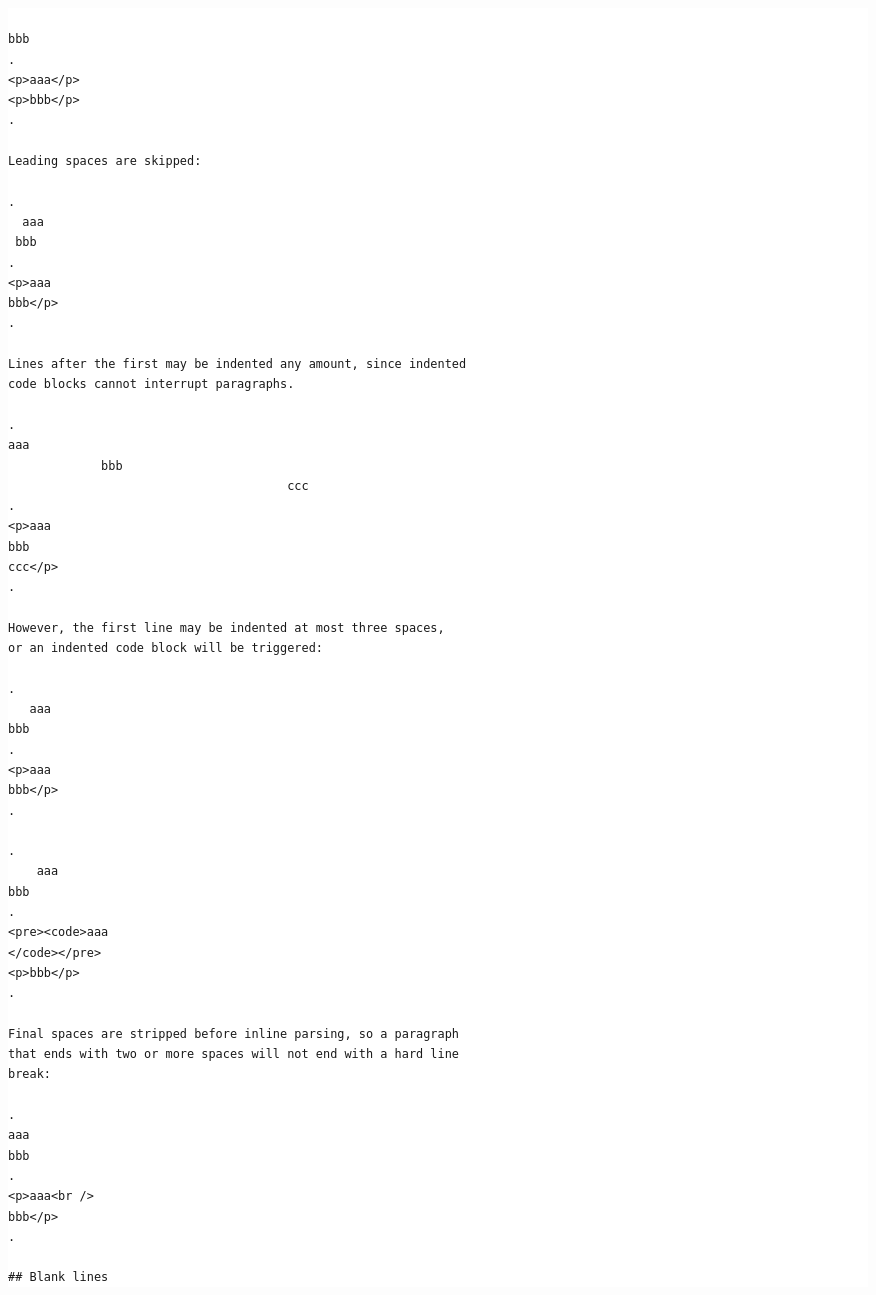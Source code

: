 `````

bbb
.
<p>aaa</p>
<p>bbb</p>
.

Leading spaces are skipped:

.
  aaa
 bbb
.
<p>aaa
bbb</p>
.

Lines after the first may be indented any amount, since indented
code blocks cannot interrupt paragraphs.

.
aaa
             bbb
                                       ccc
.
<p>aaa
bbb
ccc</p>
.

However, the first line may be indented at most three spaces,
or an indented code block will be triggered:

.
   aaa
bbb
.
<p>aaa
bbb</p>
.

.
    aaa
bbb
.
<pre><code>aaa
</code></pre>
<p>bbb</p>
.

Final spaces are stripped before inline parsing, so a paragraph
that ends with two or more spaces will not end with a hard line
break:

.
aaa     
bbb     
.
<p>aaa<br />
bbb</p>
.

## Blank lines
`````